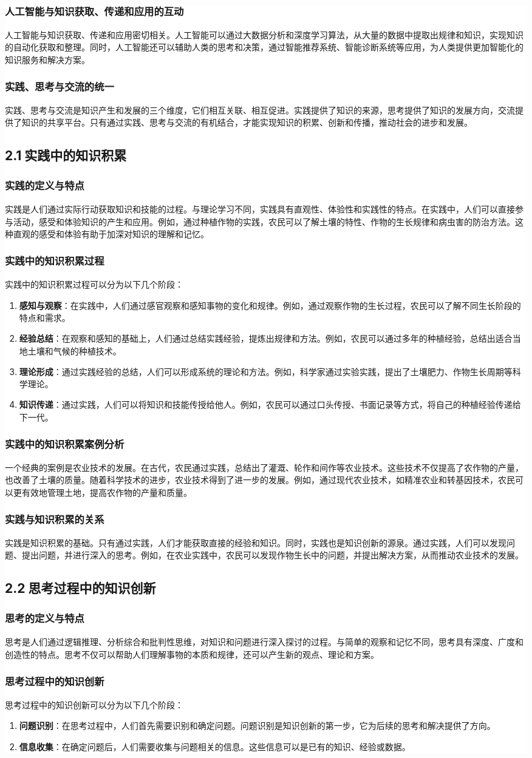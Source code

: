 ### 人工智能与知识获取、传递和应用的互动

人工智能与知识获取、传递和应用密切相关。人工智能可以通过大数据分析和深度学习算法，从大量的数据中提取出规律和知识，实现知识的自动化获取和整理。同时，人工智能还可以辅助人类的思考和决策，通过智能推荐系统、智能诊断系统等应用，为人类提供更加智能化的知识服务和解决方案。

### 实践、思考与交流的统一

实践、思考与交流是知识产生和发展的三个维度，它们相互关联、相互促进。实践提供了知识的来源，思考提供了知识的发展方向，交流提供了知识的共享平台。只有通过实践、思考与交流的有机结合，才能实现知识的积累、创新和传播，推动社会的进步和发展。

## 2.1 实践中的知识积累

### 实践的定义与特点

实践是人们通过实际行动获取知识和技能的过程。与理论学习不同，实践具有直观性、体验性和实践性的特点。在实践中，人们可以直接参与活动，感受和体验知识的产生和应用。例如，通过种植作物的实践，农民可以了解土壤的特性、作物的生长规律和病虫害的防治方法。这种直观的感受和体验有助于加深对知识的理解和记忆。

### 实践中的知识积累过程

实践中的知识积累过程可以分为以下几个阶段：

1. **感知与观察**：在实践中，人们通过感官观察和感知事物的变化和规律。例如，通过观察作物的生长过程，农民可以了解不同生长阶段的特点和需求。

2. **经验总结**：在观察和感知的基础上，人们通过总结实践经验，提炼出规律和方法。例如，农民可以通过多年的种植经验，总结出适合当地土壤和气候的种植技术。

3. **理论形成**：通过实践经验的总结，人们可以形成系统的理论和方法。例如，科学家通过实验实践，提出了土壤肥力、作物生长周期等科学理论。

4. **知识传递**：通过实践，人们可以将知识和技能传授给他人。例如，农民可以通过口头传授、书面记录等方式，将自己的种植经验传递给下一代。

### 实践中的知识积累案例分析

一个经典的案例是农业技术的发展。在古代，农民通过实践，总结出了灌溉、轮作和间作等农业技术。这些技术不仅提高了农作物的产量，也改善了土壤的质量。随着科学技术的进步，农业技术得到了进一步的发展。例如，通过现代农业技术，如精准农业和转基因技术，农民可以更有效地管理土地，提高农作物的产量和质量。

### 实践与知识积累的关系

实践是知识积累的基础。只有通过实践，人们才能获取直接的经验和知识。同时，实践也是知识创新的源泉。通过实践，人们可以发现问题、提出问题，并进行深入的思考。例如，在农业实践中，农民可以发现作物生长中的问题，并提出解决方案，从而推动农业技术的发展。

## 2.2 思考过程中的知识创新

### 思考的定义与特点

思考是人们通过逻辑推理、分析综合和批判性思维，对知识和问题进行深入探讨的过程。与简单的观察和记忆不同，思考具有深度、广度和创造性的特点。思考不仅可以帮助人们理解事物的本质和规律，还可以产生新的观点、理论和方案。

### 思考过程中的知识创新

思考过程中的知识创新可以分为以下几个阶段：

1. **问题识别**：在思考过程中，人们首先需要识别和确定问题。问题识别是知识创新的第一步，它为后续的思考和解决提供了方向。

2. **信息收集**：在确定问题后，人们需要收集与问题相关的信息。这些信息可以是已有的知识、经验或数据。
